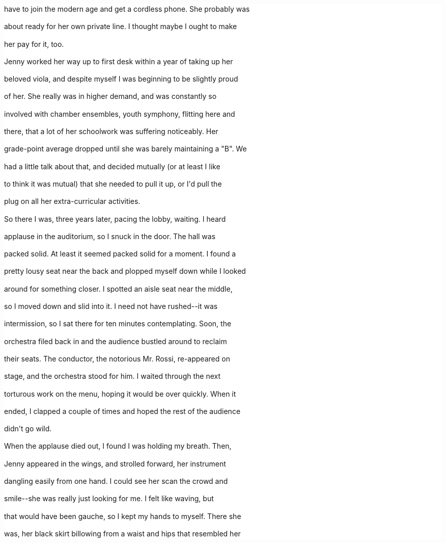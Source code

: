 have to join the modern age and get a cordless phone.  She probably was

about ready for her own private line.  I thought maybe I ought to make

her pay for it, too.



Jenny worked her way up to first desk within a year of taking up her

beloved viola, and despite myself I was beginning to be slightly proud

of her.  She really was in higher demand, and was constantly so

involved with chamber ensembles, youth symphony, flitting here and

there, that a lot of her schoolwork was suffering noticeably.  Her

grade-point average dropped until she was barely maintaining a "B".  We

had a little talk about that, and decided mutually (or at least I like

to think it was mutual) that she needed to pull it up, or I'd pull the

plug on all her extra-curricular activities.



So there I was, three years later, pacing the lobby, waiting.  I heard

applause in the auditorium, so I snuck in the door.  The hall was

packed solid.  At least it seemed packed solid for a moment.  I found a

pretty lousy seat near the back and plopped myself down while I looked

around for something closer.  I spotted an aisle seat near the middle,

so I moved down and slid into it.  I need not have rushed--it was

intermission, so I sat there for ten minutes contemplating.  Soon, the

orchestra filed back in and the audience bustled around to reclaim

their seats.  The conductor, the notorious Mr. Rossi, re-appeared on

stage, and the orchestra stood for him.  I waited through the next

torturous work on the menu, hoping it would be over quickly.  When it

ended, I clapped a couple of times and hoped the rest of the audience

didn't go wild.



When the applause died out, I found I was holding my breath.  Then,

Jenny appeared in the wings, and strolled forward, her instrument

dangling easily from one hand.  I could see her scan the crowd and

smile--she was really just looking for me.  I felt like waving, but

that would have been gauche, so I kept my hands to myself.  There she

was, her black skirt billowing from a waist and hips that resembled her
